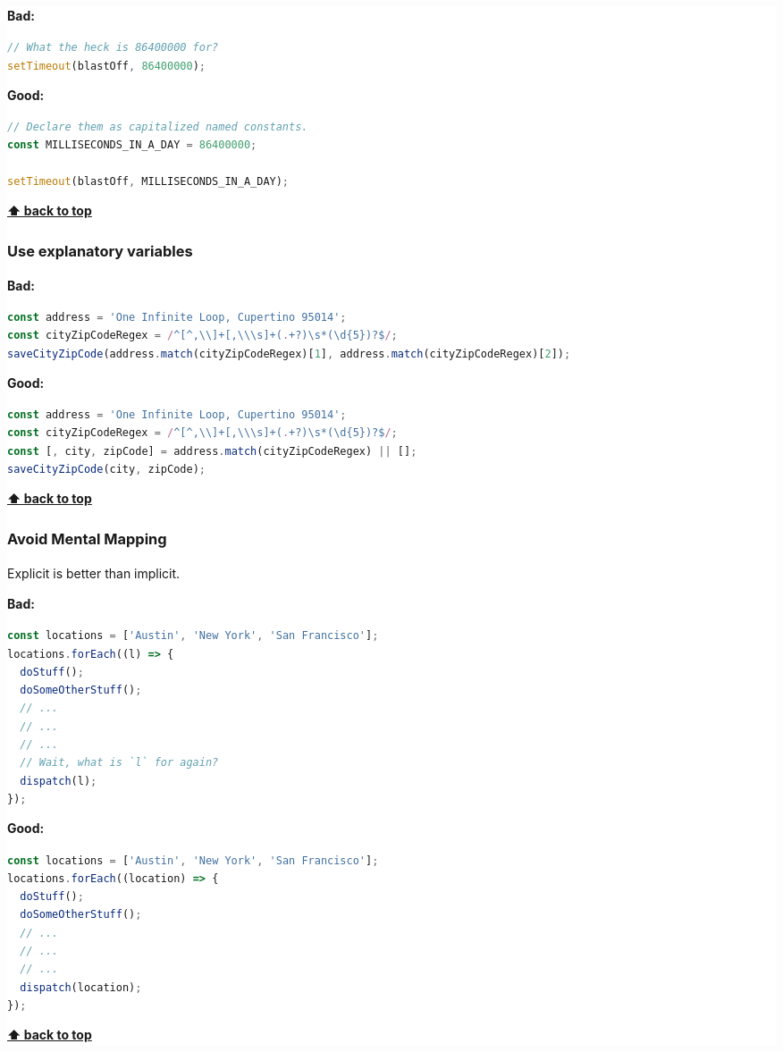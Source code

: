 **Bad:**
```javascript
// What the heck is 86400000 for?
setTimeout(blastOff, 86400000);

```

**Good:**
```javascript
// Declare them as capitalized named constants.
const MILLISECONDS_IN_A_DAY = 86400000;

setTimeout(blastOff, MILLISECONDS_IN_A_DAY);

```
**[⬆ back to top](#table-of-contents)**

### Use explanatory variables
**Bad:**
```javascript
const address = 'One Infinite Loop, Cupertino 95014';
const cityZipCodeRegex = /^[^,\\]+[,\\\s]+(.+?)\s*(\d{5})?$/;
saveCityZipCode(address.match(cityZipCodeRegex)[1], address.match(cityZipCodeRegex)[2]);
```

**Good:**
```javascript
const address = 'One Infinite Loop, Cupertino 95014';
const cityZipCodeRegex = /^[^,\\]+[,\\\s]+(.+?)\s*(\d{5})?$/;
const [, city, zipCode] = address.match(cityZipCodeRegex) || [];
saveCityZipCode(city, zipCode);
```
**[⬆ back to top](#table-of-contents)**

### Avoid Mental Mapping
Explicit is better than implicit.

**Bad:**
```javascript
const locations = ['Austin', 'New York', 'San Francisco'];
locations.forEach((l) => {
  doStuff();
  doSomeOtherStuff();
  // ...
  // ...
  // ...
  // Wait, what is `l` for again?
  dispatch(l);
});
```

**Good:**
```javascript
const locations = ['Austin', 'New York', 'San Francisco'];
locations.forEach((location) => {
  doStuff();
  doSomeOtherStuff();
  // ...
  // ...
  // ...
  dispatch(location);
});
```
**[⬆ back to top](#table-of-contents)**
